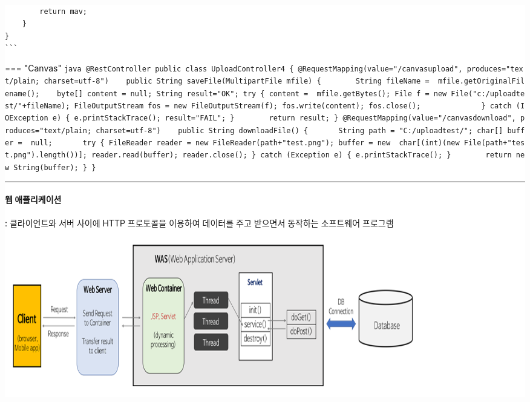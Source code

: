             return mav;
        }
    }
    ```
=== "Canvas"
    ``` java
    @RestController
    public class UploadController4 {
        @RequestMapping(value="/canvasupload",
                produces="text/plain; charset=utf-8")	
        public String saveFile(MultipartFile mfile) {	    
            String fileName =  mfile.getOriginalFilename();	  
            byte[] content = null;
            String result="OK";
            try {
                content =  mfile.getBytes();
                File f = new File("c:/uploadtest/"+fileName);
                FileOutputStream fos = new FileOutputStream(f);
                fos.write(content);
                fos.close();	   		 
            } catch (IOException e) {
                e.printStackTrace();
                result="FAIL";
            }	    
            return result;
        }
        @RequestMapping(value="/canvasdownload",
                produces="text/plain; charset=utf-8")	
        public String downloadFile() {	    
            String path = "C:/uploadtest/";
            char[] buffer =  null;		
            try {
                FileReader reader = new FileReader(path+"test.png");
                buffer = new 
                        char[(int)(new File(path+"test.png").length())];
                reader.read(buffer);
                reader.close();
            } catch (Exception e) {
                e.printStackTrace();
            }		
            return new String(buffer);
        }
    }
    ```

---
#### 웹 애플리케이션
: 클라이언트와 서버 사이에 HTTP 프로토콜을 이용하여 데이터를 주고 받으면서 동작하는 소프트웨어 프로그램

![Web Service Architecture](./images/service.png)
